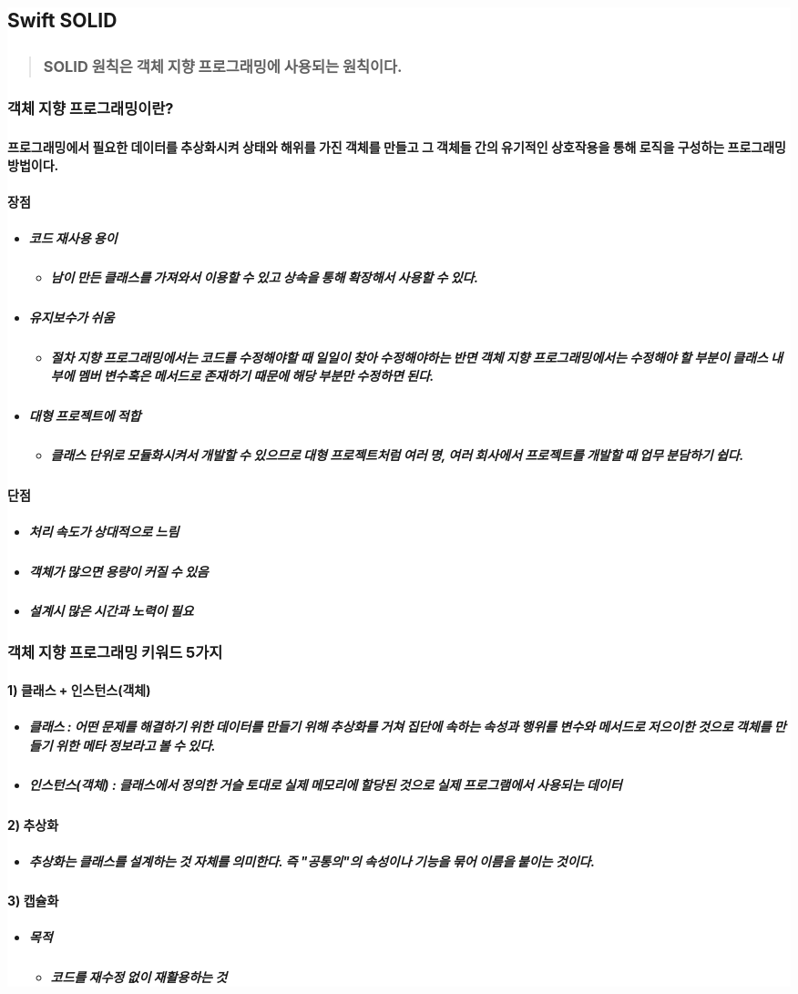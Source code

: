 ## Swift SOLID

> ### SOLID 원칙은 객체 지향 프로그래밍에 사용되는 원칙이다.

### 객체 지향 프로그래밍이란?

#### 프로그래밍에서 필요한 데이터를 추상화시켜 상태와 해위를 가진 객체를 만들고 그 객체들 간의 유기적인 상호작용을 통해 로직을 구성하는 프로그래밍 방법이다.



#### 장점

- ##### 코드 재사용 용이

  - ##### 남이 만든 클래스를 가져와서 이용할 수 있고 상속을 통해 확장해서 사용할 수 있다.

- ##### 유지보수가 쉬움

  - ##### 절차 지향 프로그래밍에서는 코드를 수정해야할 때 일일이 찾아 수정해야하는 반면 객체 지향 프로그래밍에서는 수정해야 할 부분이 클래스 내부에 멤버 변수혹은 메서드로 존재하기 때문에 해당 부분만 수정하면 된다.

- ##### 대형 프로젝트에 적합

  - ##### 클래스 단위로 모듈화시켜서 개발할 수 있으므로 대형 프로젝트처럼 여러 명, 여러 회사에서 프로젝트를 개발할 때 업무 분담하기 쉽다.
  
  

#### 단점

- ##### 처리 속도가 상대적으로 느림

- ##### 객체가 많으면 용량이 커질 수 있음

- ##### 설계시 많은 시간과 노력이 필요



### 객체 지향 프로그래밍 키워드 5가지



#### 1) 클래스 + 인스턴스(객체)

- ##### 클래스 : 어떤 문제를 해결하기 위한 데이터를 만들기 위해 추상화를 거쳐 집단에 속하는 속성과 행위를 변수와 메서드로 저으이한 것으로 객체를 만들기 위한 메타 정보라고 볼 수 있다.

- ##### 인스턴스(객체) : 클래스에서 정의한 거슬 토대로 실제 메모리에 할당된 것으로 실제 프로그램에서 사용되는 데이터



#### 2) 추상화

- ##### 추상화는 클래스를 설계하는 것 자체를 의미한다. 즉 "공통의"의 속성이나 기능을 묶어 이름을 붙이는 것이다.



#### 3) 캡슐화

- ##### 목적

  - ##### 코드를 재수정 없이 재활용하는 것
